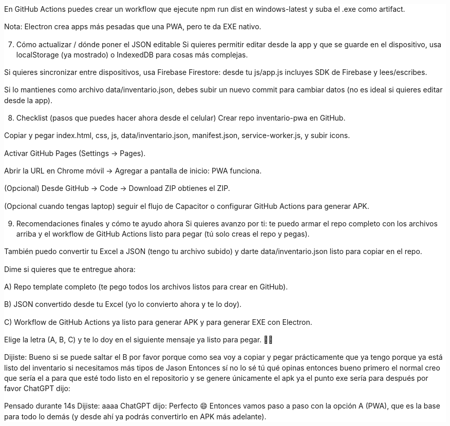 En GitHub Actions puedes crear un workflow que ejecute npm run dist en windows-latest y suba el .exe como artifact.

Nota: Electron crea apps más pesadas que una PWA, pero te da EXE nativo.

7) Cómo actualizar / dónde poner el JSON editable
Si quieres permitir editar desde la app y que se guarde en el dispositivo, usa localStorage (ya mostrado) o IndexedDB para cosas más complejas.

Si quieres sincronizar entre dispositivos, usa Firebase Firestore: desde tu js/app.js incluyes SDK de Firebase y lees/escribes.

Si lo mantienes como archivo data/inventario.json, debes subir un nuevo commit para cambiar datos (no es ideal si quieres editar desde la app).

8) Checklist (pasos que puedes hacer ahora desde el celular)
Crear repo inventario-pwa en GitHub.

Copiar y pegar index.html, css, js, data/inventario.json, manifest.json, service-worker.js, y subir icons.

Activar GitHub Pages (Settings → Pages).

Abrir la URL en Chrome móvil → Agregar a pantalla de inicio: PWA funciona.

(Opcional) Desde GitHub → Code → Download ZIP obtienes el ZIP.

(Opcional cuando tengas laptop) seguir el flujo de Capacitor o configurar GitHub Actions para generar APK.

9) Recomendaciones finales y cómo te ayudo ahora
Si quieres avanzo por ti: te puedo armar el repo completo con los archivos arriba y el workflow de GitHub Actions listo para pegar (tú solo creas el repo y pegas).

También puedo convertir tu Excel a JSON (tengo tu archivo subido) y darte data/inventario.json listo para copiar en el repo.

Dime si quieres que te entregue ahora:

A) Repo template completo (te pego todos los archivos listos para crear en GitHub).

B) JSON convertido desde tu Excel (yo lo convierto ahora y te lo doy).

C) Workflow de GitHub Actions ya listo para generar APK y para generar EXE con Electron.

Elige la letra (A, B, C) y te lo doy en el siguiente mensaje ya listo para pegar. 💪😊

Dijiste:
Bueno si se puede saltar el B por favor porque como sea voy a copiar y pegar prácticamente que ya tengo porque ya está listo del inventario si necesitamos más tipos de Jason Entonces sí no lo sé tú qué opinas entonces bueno primero el normal creo que sería el a para que esté todo listo en el repositorio y se genere únicamente el apk ya el punto exe sería para después por favor
ChatGPT dijo:

Pensado durante 14s
Dijiste:
aaaa
ChatGPT dijo:
Perfecto 😄
Entonces vamos paso a paso con la opción A (PWA), que es la base para todo lo demás (y desde ahí ya podrás convertirlo en APK más adelante).
